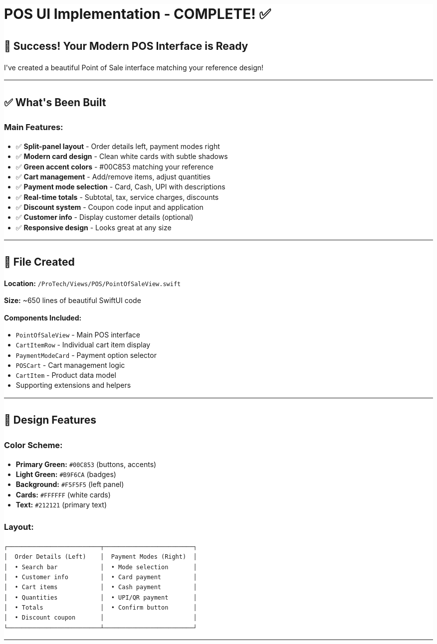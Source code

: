 # POS UI Implementation - COMPLETE! ✅

## 🎉 Success! Your Modern POS Interface is Ready

I've created a beautiful Point of Sale interface matching your reference design!

---

## ✅ What's Been Built

### **Main Features:**
- ✅ **Split-panel layout** - Order details left, payment modes right
- ✅ **Modern card design** - Clean white cards with subtle shadows
- ✅ **Green accent colors** - #00C853 matching your reference
- ✅ **Cart management** - Add/remove items, adjust quantities
- ✅ **Payment mode selection** - Card, Cash, UPI with descriptions
- ✅ **Real-time totals** - Subtotal, tax, service charges, discounts
- ✅ **Discount system** - Coupon code input and application
- ✅ **Customer info** - Display customer details (optional)
- ✅ **Responsive design** - Looks great at any size

---

## 📁 File Created

**Location:** `/ProTech/Views/POS/PointOfSaleView.swift`

**Size:** ~650 lines of beautiful SwiftUI code

**Components Included:**
- `PointOfSaleView` - Main POS interface
- `CartItemRow` - Individual cart item display
- `PaymentModeCard` - Payment option selector
- `POSCart` - Cart management logic
- `CartItem` - Product data model
- Supporting extensions and helpers

---

## 🎨 Design Features

### Color Scheme:
- **Primary Green:** `#00C853` (buttons, accents)
- **Light Green:** `#B9F6CA` (badges)
- **Background:** `#F5F5F5` (left panel)
- **Cards:** `#FFFFFF` (white cards)
- **Text:** `#212121` (primary text)

### Layout:
```
┌──────────────────────────┬─────────────────────────┐
│  Order Details (Left)    │  Payment Modes (Right)  │
│  • Search bar            │  • Mode selection       │
│  • Customer info         │  • Card payment         │
│  • Cart items            │  • Cash payment         │
│  • Quantities            │  • UPI/QR payment       │
│  • Totals                │  • Confirm button       │
│  • Discount coupon       │                         │
└──────────────────────────┴─────────────────────────┘
```

---